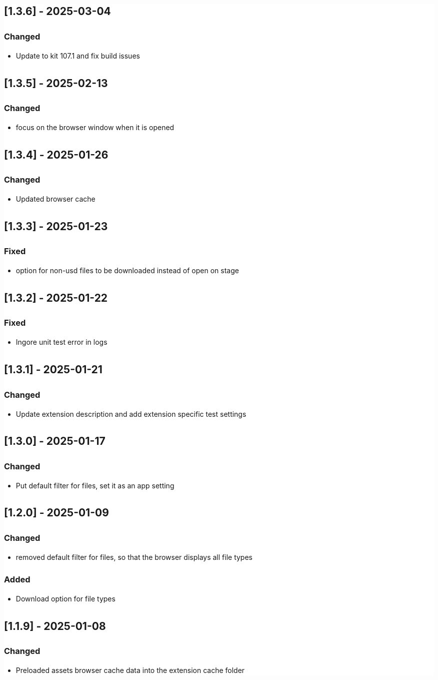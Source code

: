 ## [1.3.6] - 2025-03-04
### Changed
- Update to kit 107.1 and fix build issues

## [1.3.5] - 2025-02-13
### Changed
- focus on the browser window when it is opened

## [1.3.4] - 2025-01-26
### Changed
- Updated browser cache

## [1.3.3] - 2025-01-23
### Fixed
- option for non-usd files to be downloaded instead of open on stage

## [1.3.2] - 2025-01-22
### Fixed
- Ingore unit test error in logs

## [1.3.1] - 2025-01-21
### Changed
- Update extension description and add extension specific test settings

## [1.3.0] - 2025-01-17
### Changed
- Put default filter for files, set it as an app setting

## [1.2.0] - 2025-01-09
### Changed
- removed default filter for files, so that the browser displays all file types

### Added
- Download option for file types

## [1.1.9] - 2025-01-08
### Changed
- Preloaded assets browser cache data into the extension cache folder

